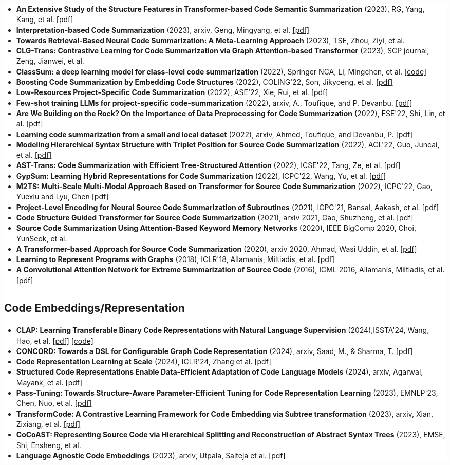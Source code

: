 - **An Extensive Study of the Structure Features in Transformer-based Code Semantic Summarization** (2023), RG, Yang, Kang, et al. [[pdf]](https://www.researchgate.net/profile/Shangwen-Wang/publication/369273643_An_Extensive_Study_of_the_Structure_Features_in_Transformer-based_Code_Semantic_Summarization/links/641313ce92cfd54f84060e2f/An-Extensive-Study-of-the-Structure-Features-in-Transformer-based-Code-Semantic-Summarization.pdf)
- **Interpretation-based Code Summarization** (2023), arxiv, Geng, Mingyang, et al. [[pdf]](https://www.researchgate.net/profile/Shangwen-Wang/publication/368755660_Interpretation-based_Code_Summarization/links/63f842890d98a97717b27fb8/Interpretation-based-Code-Summarization.pdf)
- **Towards Retrieval-Based Neural Code Summarization: A Meta-Learning Approach** (2023), TSE, Zhou, Ziyi, et al.
- **CLG-Trans: Contrastive Learning for Code Summarization via Graph Attention-based Transformer** (2023), SCP journal, Zeng, Jianwei, et al.
- **ClassSum: a deep learning model for class-level code summarization** (2022), Springer NCA, Li, Mingchen, et al. [[code]](https://github.com/classsum/ClassSum)
- **Boosting Code Summarization by Embedding Code Structures** (2022), COLING'22, Son, Jikyoeng, et al. [[pdf]](https://aclanthology.org/2022.coling-1.521.pdf)
- **Low-Resources Project-Specific Code Summarization** (2022), ASE'22, Xie, Rui, et al. [[pdf]](https://arxiv.org/pdf/2210.11843)
- **Few-shot training LLMs for project-specific code-summarization** (2022), arxiv, A., Toufique, and P. Devanbu. [[pdf]](https://arxiv.org/pdf/2207.04237)
- **Are We Building on the Rock? On the Importance of Data Preprocessing for Code Summarization** (2022), FSE'22, Shi, Lin, et al. [[pdf]](https://arxiv.org/pdf/2207.05579)
- **Learning code summarization from a small and local dataset** (2022), arxiv, Ahmed, Toufique, and Devanbu, P. [[pdf]](https://arxiv.org/pdf/2206.00804)
- **Modeling Hierarchical Syntax Structure with Triplet Position for Source Code Summarization** (2022), ACL'22, Guo, Juncai, et al. [[pdf]](https://aclanthology.org/2022.acl-long.37.pdf)
- **AST-Trans: Code Summarization with Efficient Tree-Structured Attention** (2022), ICSE'22, Tang, Ze, et al. [[pdf]](http://lichuanyi.info/files/papers/2022-Ze%20Tang-AST-Trans%20ICSE2022.pdf)
- **GypSum: Learning Hybrid Representations for Code Summarization** (2022), ICPC'22, Wang, Yu, et al. [[pdf]](https://arxiv.org/pdf/2204.12916)
- **M2TS: Multi-Scale Multi-Modal Approach Based on Transformer for Source Code Summarization** (2022), ICPC'22, Gao, Yuexiu and Lyu, Chen [[pdf]](https://arxiv.org/pdf/2203.09707)
- **Project-Level Encoding for Neural Source Code Summarization of Subroutines** (2021), ICPC'21, Bansal, Aakash, et al. [[pdf]](https://arxiv.org/pdf/2103.11599)
- **Code Structure Guided Transformer for Source Code Summarization** (2021), arxiv 2021, Gao, Shuzheng, et al. [[pdf]](https://arxiv.org/pdf/2104.09340)
- **Source Code Summarization Using Attention-Based Keyword Memory Networks** (2020), IEEE BigComp 2020, Choi, YunSeok, et al.
- **A Transformer-based Approach for Source Code Summarization** (2020), arxiv 2020, Ahmad, Wasi Uddin, et al. [[pdf]](https://arxiv.org/pdf/2005.00653)
- **Learning to Represent Programs with Graphs** (2018), ICLR'18, Allamanis, Miltiadis, et al. [[pdf]](https://arxiv.org/pdf/1711.00740)
- **A Convolutional Attention Network for Extreme Summarization of Source Code** (2016), ICML 2016, Allamanis, Miltiadis, et al. [[pdf]](http://www.jmlr.org/proceedings/papers/v48/allamanis16.pdf)

## Code Embeddings/Representation
- **CLAP: Learning Transferable Binary Code Representations with Natural Language Supervision** (2024),ISSTA'24, Wang, Hao, et al. [[pdf]](https://arxiv.org/pdf/2402.16928.pdf) [[code]](https://github.com/Hustcw/CLAP)
- **CONCORD: Towards a DSL for Configurable Graph Code Representation** (2024), arxiv, Saad, M., & Sharma, T. [[pdf]](https://arxiv.org/pdf/2401.17967)
- **Code Representation Learning at Scale** (2024), ICLR'24, Zhang et al. [[pdf]](https://arxiv.org/pdf/2402.01935v1.pdf)
- **Structured Code Representations Enable Data-Efficient Adaptation of Code Language Models** (2024), arxiv, Agarwal, Mayank, et al. [[pdf]](https://arxiv.org/pdf/2401.10716)
- **Pass-Tuning: Towards Structure-Aware Parameter-Efficient Tuning for Code Representation Learning** (2023), EMNLP'23, Chen, Nuo, et al. [[pdf]](https://aclanthology.org/2023.findings-emnlp.42.pdf)
- **TransformCode: A Contrastive Learning Framework for Code Embedding via Subtree transformation** (2023), arxiv, Xian, Zixiang, et al. [[pdf]](https://arxiv.org/pdf/2311.08157)
- **CoCoAST: Representing Source Code via Hierarchical Splitting and Reconstruction of Abstract Syntax Trees** (2023), EMSE, Shi, Ensheng, et al. 
- **Language Agnostic Code Embeddings** (2023), arxiv, Utpala, Saiteja et al. [[pdf]](https://arxiv.org/pdf/2310.16803)